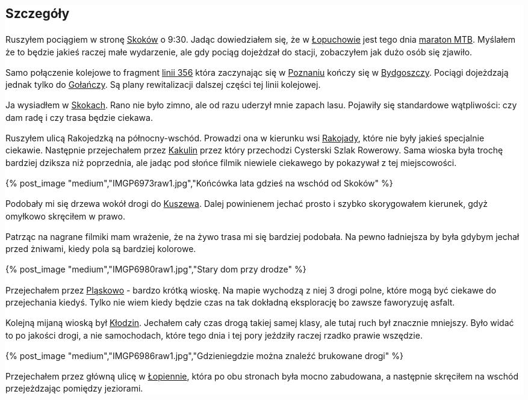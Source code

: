 <iframe height='405' width='590' frameborder='0' allowtransparency='true' scrolling='no' src='https://www.strava.com/activities/724713750/embed/c0f3b7d44f28589d26f17fc8f574c788068d19ee'></iframe>

Szczegóły
---------

Ruszyłem pociągiem w stronę [Skoków][wiki-skoki] o 9:30. Jadąc dowiedziałem się,
że w [Łopuchowie][wiki-lopuchowo] jest tego dnia [maraton MTB][maraton-lopuchowo].
Myślałem że to będzie jakieś raczej małe wydarzenie, ale gdy pociąg dojeżdzał do
stacji, zobaczyłem jak dużo osób się zjawiło.

Samo połączenie kolejowe to fragment [linii 356][wiki-kolej-356] która zaczynając
się w [Poznaniu][wiki-poznan] kończy się w [Bydgoszczy][wiki-bydgoszcz]. Pociągi
dojeżdzają jednak tylko do [Gołańczy][wiki-golancz]. Są plany rewitalizacji dalszej
części tej linii kolejowej.

Ja wysiadłem w [Skokach][wiki-skoki]. Rano nie było zimno, ale od razu
uderzył mnie zapach lasu. Pojawiły się standardowe wątpliwości: czy dam radę
i czy trasa będzie ciekawa.

<div class="vimeo"><iframe src='http://player.vimeo.com/video/184823748' width="600" height="400" frameborder="0" webkitAllowFullScreen mozallowfullscreen allowFullScreen> </iframe></div>

Ruszyłem ulicą Rakojedzką na północny-wschód. Prowadzi ona w kierunku wsi
[Rakojady][wiki-rakojady], które nie były jakieś specjalnie ciekawie.
Następnie przejechałem przez [Kakulin][wiki-kakulin] przez który przechodzi
Cysterski Szlak Rowerowy. Sama wioska była trochę bardziej dziksza niż poprzednia,
ale jadąc pod słońce filmik niewiele ciekawego by pokazywał z tej miejscowości.

{% post_image "medium","IMGP6973raw1.jpg","Końcówka lata gdzieś na wschód od Skoków" %}

Podobały mi się drzewa wokół drogi do [Kuszewa][wiki-kuszewo].
Dalej powinienem jechać prosto i szybko skorygowałem kierunek, gdyż omyłkowo
skręciłem w prawo.

Patrząc na nagrane filmiki mam wrażenie, że na żywo trasa mi się bardziej podobała.
Na pewno ładniejsza by była gdybym jechał przed żniwami, kiedy pola są
bardziej kolorowe.

{% post_image "medium","IMGP6980raw1.jpg","Stary dom przy drodze" %}


Przejechałem przez [Pląskowo][wiki-plaskowo] - bardzo krótką wioskę.
Na mapie wychodzą z niej 3 drogi polne, które mogą być ciekawe do przejechania
kiedyś. Tylko nie wiem kiedy będzie czas na tak dokładną eksplorację bo zawsze
faworyzuję asfalt.

Kolejną mijaną wioską był [Kłodzin][wiki-klodzin]. Jechałem cały czas drogą
takiej samej klasy, ale tutaj ruch był znacznie mniejszy. Było widać to po
jakości drogi, a nie samochodach, które tego dnia i tej pory jeździły raczej rzadko
prawie wszędzie.

{% post_image "medium","IMGP6986raw1.jpg","Gdzieniegdzie można znaleźć brukowane drogi" %}


Przejechałem przez główną ulicę w [Łopiennie][wiki-lopienno], która
po obu stronach była mocno zabudowana, a następnie
skręciłem na wschód przejeżdzając pomiędzy
jeziorami.


[wiki-poznan]: https://pl.wikipedia.org/wiki/Pozna%C5%84
[wiki-skoki]: https://pl.wikipedia.org/wiki/Skoki_(powiat_w%C4%85growiecki)
[wiki-lopuchowo]: https://pl.wikipedia.org/wiki/%C5%81opuchowo_(wojew%C3%B3dztwo_wielkopolskie)
[wiki-kolej-356]: https://pl.wikipedia.org/wiki/Linia_kolejowa_nr_356
[wiki-rakojady]: https://pl.wikipedia.org/wiki/Rakojady_(wojew%C3%B3dztwo_wielkopolskie)
[wiki-kakulin]: https://pl.wikipedia.org/wiki/Kakulin
[wiki-kuszewo]: https://pl.wikipedia.org/wiki/Kuszewo_(wojew%C3%B3dztwo_wielkopolskie)
[wiki-plaskowo]: https://pl.wikipedia.org/wiki/Pl%C4%85skowo
[wiki-klodzin]: https://pl.wikipedia.org/wiki/K%C5%82odzin_(wojew%C3%B3dztwo_wielkopolskie)
[wiki-lopienno]: https://pl.wikipedia.org/wiki/%C5%81opienno
[wiki-bydgoszcz]: https://pl.wikipedia.org/wiki/Bydgoszcz
[wiki-golancz]: https://pl.wikipedia.org/wiki/Go%C5%82a%C5%84cz
[wiki-gacz]: https://pl.wikipedia.org/wiki/G%C4%85cz
[wiki-miniszewo]: https://pl.wikipedia.org/wiki/Miniszewo
[wiki-sarbinowo-drugie]: https://pl.wikipedia.org/wiki/Sarbinowo_Drugie
[wiki-rzym]: https://pl.wikipedia.org/wiki/Rzym_(wojew%C3%B3dztwo_kujawsko-pomorskie)
[wiki-rogowo]: https://pl.wikipedia.org/wiki/Rogowo_(powiat_%C5%BCni%C5%84ski)
[wiki-wydartowo]: https://pl.wikipedia.org/wiki/Wydartowo
[wiki-janikowo]: https://pl.wikipedia.org/wiki/Janikowo
[wiki-grochowicka-szlacheckie]: https://pl.wikipedia.org/wiki/Grochowiska_Szlacheckie
[wiki-szelejewo]: https://pl.wikipedia.org/wiki/Szelejewo_(wojew%C3%B3dztwo_kujawsko-pomorskie)
[wiki-ocwieka]: https://pl.wikipedia.org/wiki/O%C4%87wieka_(wie%C5%9B_w_wojew%C3%B3dztwie_kujawsko-pomorskim)
[wiki-nowowies]: https://pl.wikipedia.org/wiki/Nowawie%C5%9B_Pa%C5%82ucka
[wiki-dabrowa]: https://pl.wikipedia.org/wiki/D%C4%85browa_(powiat_mogile%C5%84ski)
[wiki-mierucin]: https://pl.wikipedia.org/wiki/Mierucin_(powiat_mogile%C5%84ski)
[wiki-broniewice]: https://pl.wikipedia.org/wiki/Broniewice
[wiki-rzecz]: https://pl.wikipedia.org/wiki/Recz_(wojew%C3%B3dztwo_kujawsko-pomorskie)
[wiki-chomiaza-szlachecka]: https://pl.wikipedia.org/wiki/Chomi%C4%85%C5%BCa_Szlachecka
[maraton-lopuchowo]: http://gpmtb.pl/mtb/Lopuchowo
[grood-piasta]: http://martina.nazwa.pl/grod_piasta/